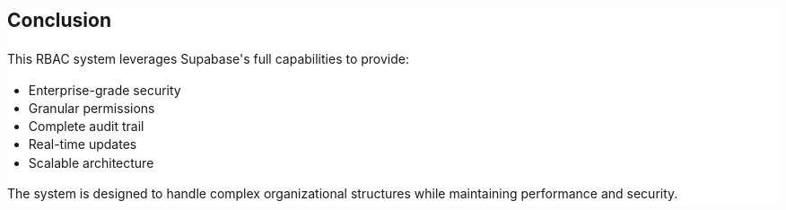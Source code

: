 ## Conclusion

This RBAC system leverages Supabase's full capabilities to provide:
- Enterprise-grade security
- Granular permissions
- Complete audit trail
- Real-time updates
- Scalable architecture

The system is designed to handle complex organizational structures while maintaining performance and security.